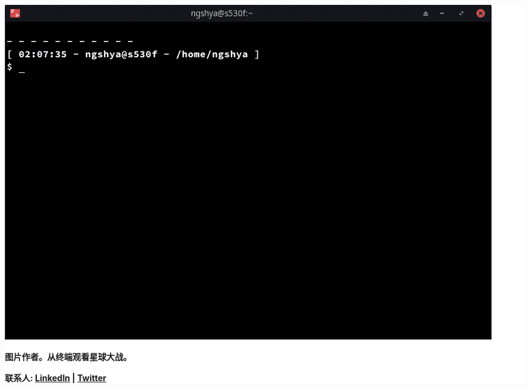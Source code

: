 **![](img/44cb4f48e5a93bb2d09100e138a937b9.png)**

**图片作者。从终端观看星球大战。**

**联系人: [LinkedIn](https://www.linkedin.com/in/shuyiyang/) | [Twitter](https://twitter.com/deltarule)**